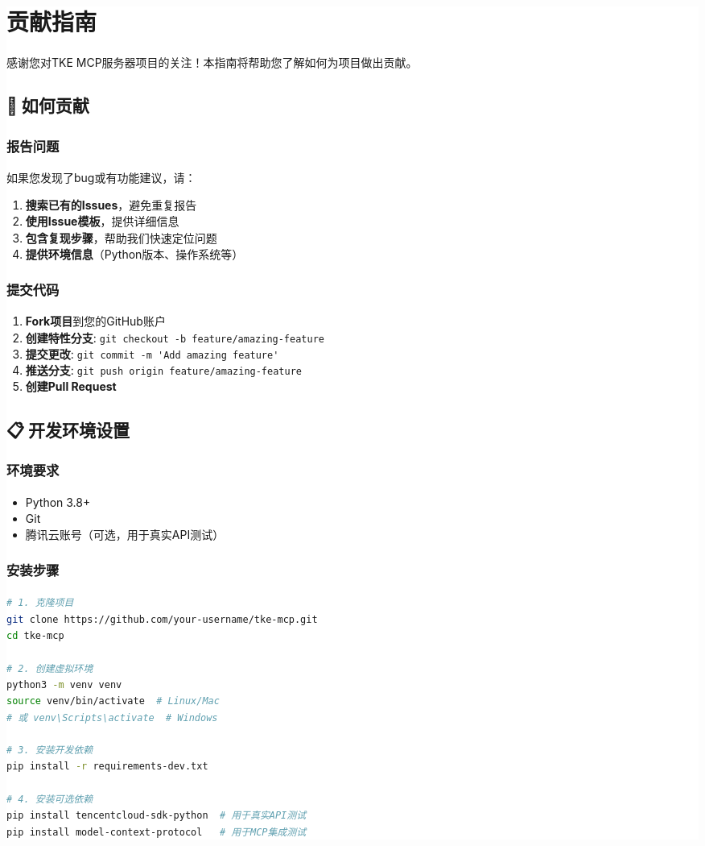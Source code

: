 # 贡献指南

感谢您对TKE MCP服务器项目的关注！本指南将帮助您了解如何为项目做出贡献。

## 🤝 如何贡献

### 报告问题

如果您发现了bug或有功能建议，请：

1. **搜索已有的Issues**，避免重复报告
2. **使用Issue模板**，提供详细信息
3. **包含复现步骤**，帮助我们快速定位问题
4. **提供环境信息**（Python版本、操作系统等）

### 提交代码

1. **Fork项目**到您的GitHub账户
2. **创建特性分支**: `git checkout -b feature/amazing-feature`
3. **提交更改**: `git commit -m 'Add amazing feature'`
4. **推送分支**: `git push origin feature/amazing-feature`
5. **创建Pull Request**

## 📋 开发环境设置

### 环境要求

- Python 3.8+
- Git
- 腾讯云账号（可选，用于真实API测试）

### 安装步骤

```bash
# 1. 克隆项目
git clone https://github.com/your-username/tke-mcp.git
cd tke-mcp

# 2. 创建虚拟环境
python3 -m venv venv
source venv/bin/activate  # Linux/Mac
# 或 venv\Scripts\activate  # Windows

# 3. 安装开发依赖
pip install -r requirements-dev.txt

# 4. 安装可选依赖
pip install tencentcloud-sdk-python  # 用于真实API测试
pip install model-context-protocol   # 用于MCP集成测试
```
